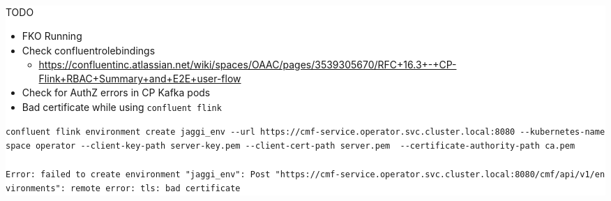 TODO

* FKO Running
* Check confluentrolebindings
  * https://confluentinc.atlassian.net/wiki/spaces/OAAC/pages/3539305670/RFC+16.3+-+CP-Flink+RBAC+Summary+and+E2E+user-flow
* Check for AuthZ errors in CP Kafka pods
* Bad certificate while using `confluent flink`

```shell
confluent flink environment create jaggi_env --url https://cmf-service.operator.svc.cluster.local:8080 --kubernetes-namespace operator --client-key-path server-key.pem --client-cert-path server.pem  --certificate-authority-path ca.pem

Error: failed to create environment "jaggi_env": Post "https://cmf-service.operator.svc.cluster.local:8080/cmf/api/v1/environments": remote error: tls: bad certificate
```
